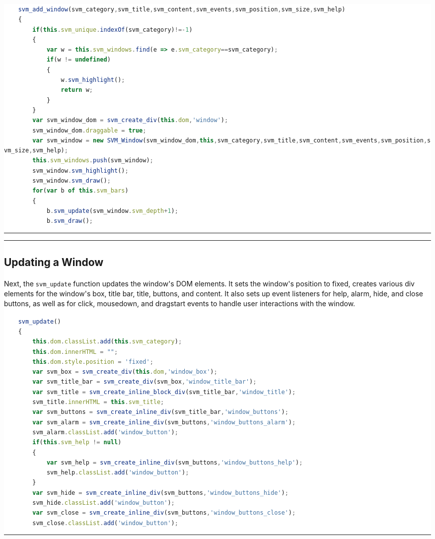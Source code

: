 ```javascript
	svm_add_window(svm_category,svm_title,svm_content,svm_events,svm_position,svm_size,svm_help)
	{
		if(this.svm_unique.indexOf(svm_category)!=-1)
		{
			var w = this.svm_windows.find(e => e.svm_category==svm_category);
			if(w != undefined)
			{
				w.svm_highlight();
				return w;
			}
		}
		var svm_window_dom = svm_create_div(this.dom,'window');
		svm_window_dom.draggable = true;
		var svm_window = new SVM_Window(svm_window_dom,this,svm_category,svm_title,svm_content,svm_events,svm_position,svm_size,svm_help);
		this.svm_windows.push(svm_window);
		svm_window.svm_highlight();
		svm_window.svm_draw();
		for(var b of this.svm_bars)
		{
			b.svm_update(svm_window.svm_depth+1);
			b.svm_draw();
```

---

</SwmSnippet>

<SwmSnippet path="/debug/windows.js" line="169">

---

## Updating a Window

Next, the <SwmToken path="debug/windows.js" pos="169:1:1" line-data="	svm_update()">`svm_update`</SwmToken> function updates the window's DOM elements. It sets the window's position to fixed, creates various div elements for the window's box, title bar, title, buttons, and content. It also sets up event listeners for help, alarm, hide, and close buttons, as well as for click, mousedown, and dragstart events to handle user interactions with the window.

```javascript
	svm_update()
	{
		this.dom.classList.add(this.svm_category);
		this.dom.innerHTML = "";
		this.dom.style.position = 'fixed';
		var svm_box = svm_create_div(this.dom,'window_box');
		var svm_title_bar = svm_create_div(svm_box,'window_title_bar');
		var svm_title = svm_create_inline_block_div(svm_title_bar,'window_title');
		svm_title.innerHTML = this.svm_title;
		var svm_buttons = svm_create_inline_div(svm_title_bar,'window_buttons');
		var svm_alarm = svm_create_inline_div(svm_buttons,'window_buttons_alarm');
		svm_alarm.classList.add('window_button');
		if(this.svm_help != null)
		{
			var svm_help = svm_create_inline_div(svm_buttons,'window_buttons_help');
			svm_help.classList.add('window_button');
		}
		var svm_hide = svm_create_inline_div(svm_buttons,'window_buttons_hide');
		svm_hide.classList.add('window_button');
		var svm_close = svm_create_inline_div(svm_buttons,'window_buttons_close');
		svm_close.classList.add('window_button');
```

---